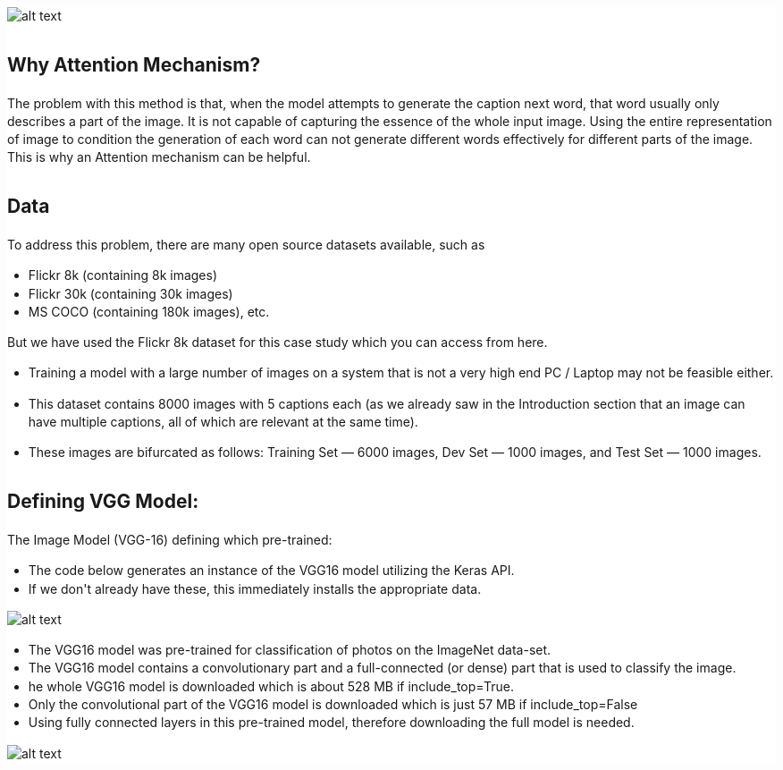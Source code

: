 ![alt text](https://github.com/saeedabi1/deep_learning_project/blob/master/pictures/pasted%20image%200.png?raw=true)


## Why Attention Mechanism?

The problem with this method is that, when the model attempts to generate the caption next word, that word usually only describes a part of the image. 
It is not capable of capturing the essence of the whole input image. 
Using the entire representation of image to condition the generation of each word can not generate different words effectively for different parts of the image. 
This is why an Attention mechanism can be helpful.

## Data

To address this problem, there are many open source datasets available, such as 
* Flickr 8k (containing 8k images)
* Flickr 30k (containing 30k images)
* MS COCO (containing 180k images), etc. 

But we have used the Flickr 8k dataset for this case study which you can access from here. 

* Training a model with a large number of images on a system that is not a very high end PC / Laptop may not be feasible either.

* This dataset contains 8000 images with 5 captions each (as we already saw in the Introduction section that an image can have multiple captions, all of which are relevant at the same time).

* These images are bifurcated as follows: Training Set — 6000 images, Dev Set — 1000 images, and Test Set — 1000 images.




## Defining VGG Model:

The Image Model (VGG-16) defining which pre-trained: 
* The code below generates an instance of the VGG16 model utilizing the Keras API. 
* If we don't already have these, this immediately installs the appropriate data.



![alt text](https://github.com/saeedabi1/deep_learning_project/blob/master/pictures/Screen%20Shot%202020-05-23%20at%205.11.34%20PM.png?raw=true)



* The VGG16 model was pre-trained for classification of photos on the ImageNet data-set. 
* The VGG16 model contains a convolutionary part and a full-connected (or dense) part that is used to classify the image.
* he whole VGG16 model is downloaded which is about 528 MB if include_top=True.
* Only the convolutional part of the VGG16 model is downloaded which is just 57 MB if include_top=False
* Using fully connected layers in this pre-trained model, therefore downloading the full model is needed.

![alt text](https://github.com/saeedabi1/deep_learning_project/blob/master/pictures/unnamed.png?raw=true)
